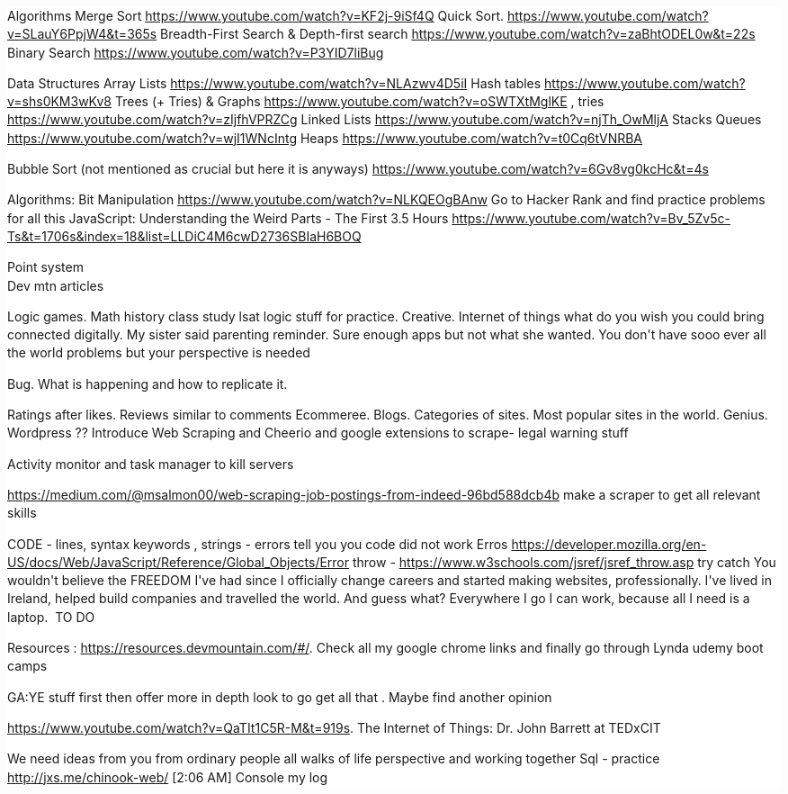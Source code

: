 Algorithms
Merge Sort  https://www.youtube.com/watch?v=KF2j-9iSf4Q
Quick Sort. https://www.youtube.com/watch?v=SLauY6PpjW4&t=365s
Breadth-First Search & Depth-first search  https://www.youtube.com/watch?v=zaBhtODEL0w&t=22s
Binary Search https://www.youtube.com/watch?v=P3YID7liBug

Data Structures
Array Lists https://www.youtube.com/watch?v=NLAzwv4D5iI
Hash tables https://www.youtube.com/watch?v=shs0KM3wKv8
Trees (+ Tries) & Graphs   https://www.youtube.com/watch?v=oSWTXtMglKE , tries https://www.youtube.com/watch?v=zIjfhVPRZCg
Linked Lists https://www.youtube.com/watch?v=njTh_OwMljA
Stacks Queues  https://www.youtube.com/watch?v=wjI1WNcIntg
Heaps  https://www.youtube.com/watch?v=t0Cq6tVNRBA


Bubble Sort (not mentioned as crucial but here it is anyways) https://www.youtube.com/watch?v=6Gv8vg0kcHc&t=4s

Algorithms: Bit Manipulation https://www.youtube.com/watch?v=NLKQEOgBAnw
Go to Hacker Rank and find practice problems for all this 
JavaScript: Understanding the Weird Parts - The First 3.5 Hours
https://www.youtube.com/watch?v=Bv_5Zv5c-Ts&t=1706s&index=18&list=LLDiC4M6cwD2736SBIaH6BOQ

Point system  
Dev mtn articles
 
 Logic games. Math history class study lsat logic stuff for practice.  Creative. Internet of things what do you wish you could bring connected digitally. My sister said parenting reminder. Sure enough apps but not what she wanted. You don't have sooo ever all the world problems but your perspective is needed 

Bug. What is happening and how to replicate it. 

Ratings after likes. Reviews similar to comments 
Ecommeree. Blogs. Categories of sites. Most popular sites in the world. Genius. Wordpress ?? 
Introduce Web Scraping and Cheerio and google extensions to scrape- legal warning stuff

Activity monitor and task manager to kill servers 


https://medium.com/@msalmon00/web-scraping-job-postings-from-indeed-96bd588dcb4b make a scraper to get all relevant skills
	
CODE - lines, syntax keywords , strings - errors tell you you code did not work 
Erros 
https://developer.mozilla.org/en-US/docs/Web/JavaScript/Reference/Global_Objects/Error
throw - https://www.w3schools.com/jsref/jsref_throw.asp try catch
You wouldn't believe the FREEDOM I've had since I officially change careers and started making websites, professionally. I've lived in Ireland, helped build companies and travelled the world. And guess what? Everywhere I go I can work, because all I need is a laptop. 
TO DO 

Resources : https://resources.devmountain.com/#/.   Check all my google chrome links and finally go through Lynda udemy boot camps 

GA:YE stuff first then offer more in depth look to go get all that .  Maybe find another opinion 

https://www.youtube.com/watch?v=QaTIt1C5R-M&t=919s. The Internet of Things: Dr. John Barrett at TEDxCIT

We need ideas from you from ordinary people all walks of life perspective and working together 
Sql - practice http://jxs.me/chinook-web/
[2:06 AM]
Console my log
